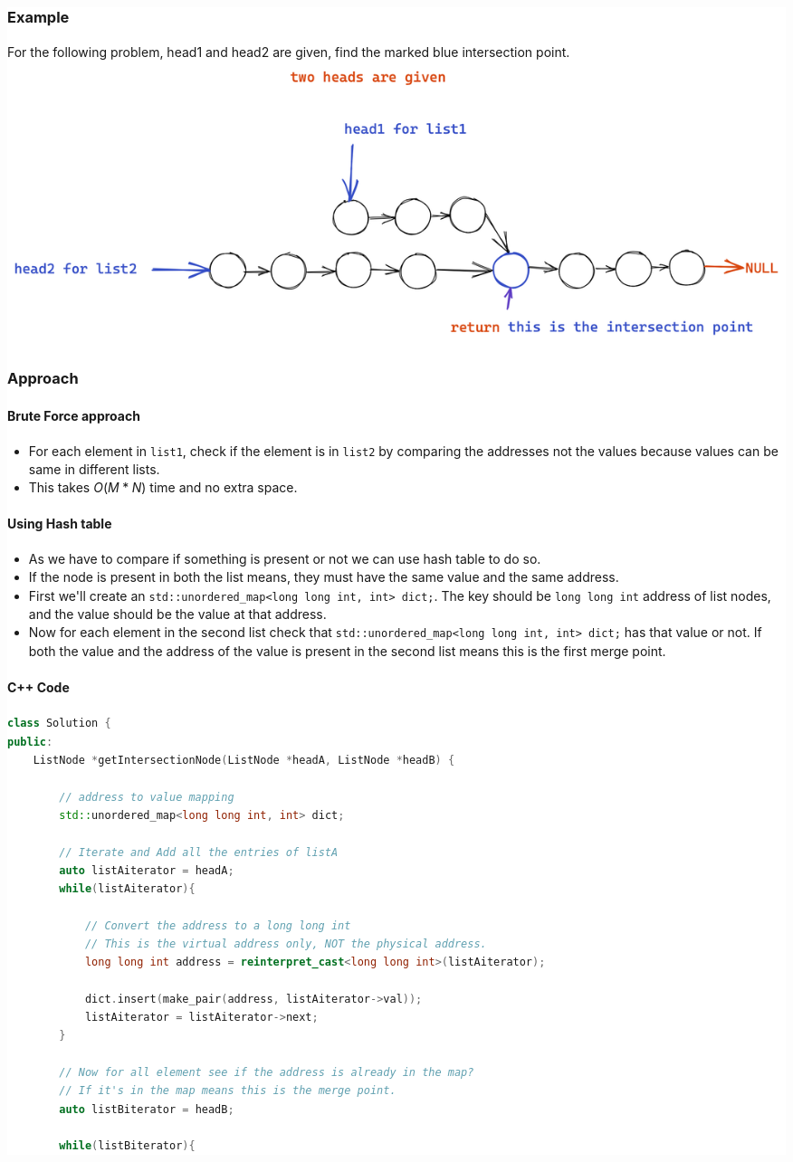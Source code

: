 ### Example
For the following problem, head1 and head2 are given, find the marked blue intersection point.
![image](../images/ll-intersection.png)

### Approach
#### **Brute Force approach**
- For each element in `list1`, check if the element is in `list2` by comparing the addresses not the values because values can be same in different lists.
- This takes $O(M*N)$ time and no extra space.

#### **Using Hash table**
- As we have to compare if something is present or not we can use hash table to do so.
- If the node is present in both the list means, they must have the same value and the same address.
- First we'll create an `std::unordered_map<long long int, int> dict;`. The key should be `long long int` address of list nodes, and the value should be the value at that address.
- Now for each element in the second list check that `std::unordered_map<long long int, int> dict;` has that value or not. If both the value and the address of the value is present in the second list means this is the first merge point.

#### **C++ Code**

```cpp
class Solution {
public:
    ListNode *getIntersectionNode(ListNode *headA, ListNode *headB) {
        
        // address to value mapping
        std::unordered_map<long long int, int> dict;
        
        // Iterate and Add all the entries of listA
        auto listAiterator = headA;
        while(listAiterator){
            
            // Convert the address to a long long int
            // This is the virtual address only, NOT the physical address.
            long long int address = reinterpret_cast<long long int>(listAiterator);
            
            dict.insert(make_pair(address, listAiterator->val));
            listAiterator = listAiterator->next;
        }
        
        // Now for all element see if the address is already in the map?
        // If it's in the map means this is the merge point.
        auto listBiterator = headB;
        
        while(listBiterator){
```
